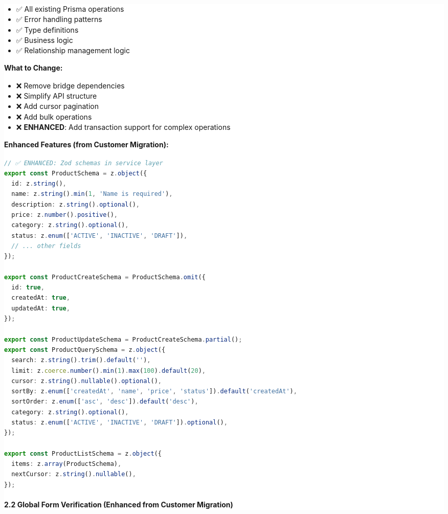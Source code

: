- ✅ All existing Prisma operations
- ✅ Error handling patterns
- ✅ Type definitions
- ✅ Business logic
- ✅ Relationship management logic

**What to Change:**

- ❌ Remove bridge dependencies
- ❌ Simplify API structure
- ❌ Add cursor pagination
- ❌ Add bulk operations
- ❌ **ENHANCED**: Add transaction support for complex operations

**Enhanced Features (from Customer Migration):**

```typescript
// ✅ ENHANCED: Zod schemas in service layer
export const ProductSchema = z.object({
  id: z.string(),
  name: z.string().min(1, 'Name is required'),
  description: z.string().optional(),
  price: z.number().positive(),
  category: z.string().optional(),
  status: z.enum(['ACTIVE', 'INACTIVE', 'DRAFT']),
  // ... other fields
});

export const ProductCreateSchema = ProductSchema.omit({
  id: true,
  createdAt: true,
  updatedAt: true,
});

export const ProductUpdateSchema = ProductCreateSchema.partial();
export const ProductQuerySchema = z.object({
  search: z.string().trim().default(''),
  limit: z.coerce.number().min(1).max(100).default(20),
  cursor: z.string().nullable().optional(),
  sortBy: z.enum(['createdAt', 'name', 'price', 'status']).default('createdAt'),
  sortOrder: z.enum(['asc', 'desc']).default('desc'),
  category: z.string().optional(),
  status: z.enum(['ACTIVE', 'INACTIVE', 'DRAFT']).optional(),
});

export const ProductListSchema = z.object({
  items: z.array(ProductSchema),
  nextCursor: z.string().nullable(),
});
```

#### **2.2 Global Form Verification (Enhanced from Customer Migration)**
